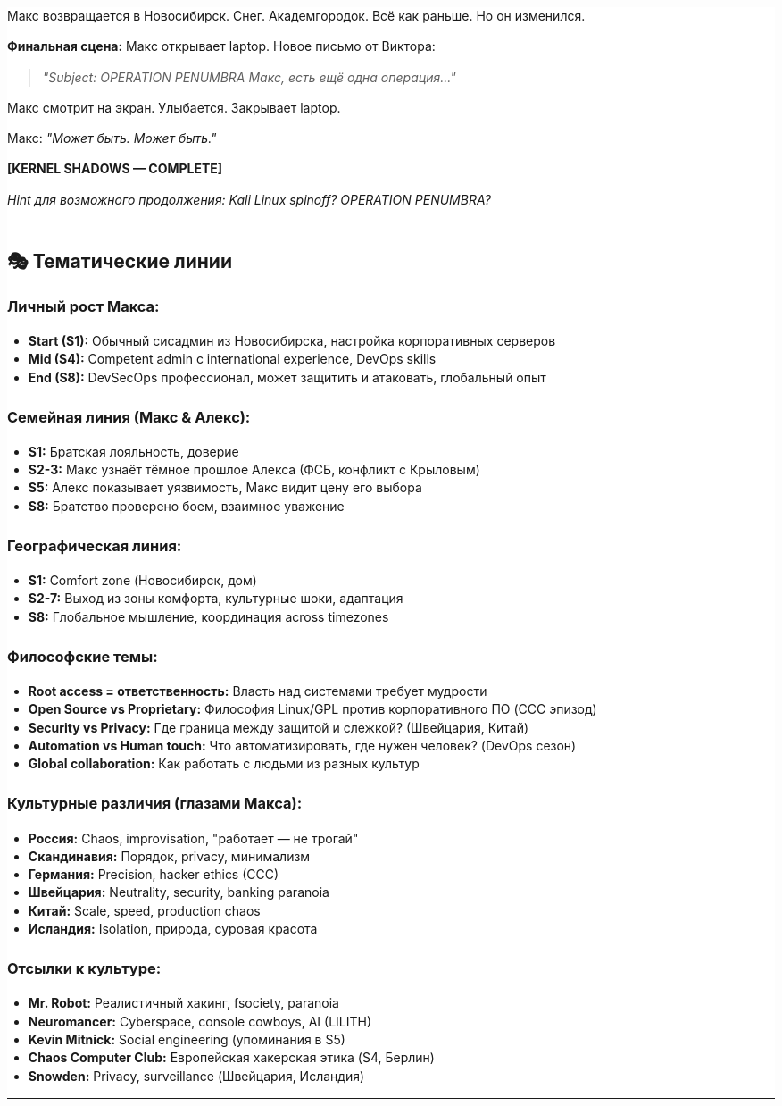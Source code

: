 Макс возвращается в Новосибирск. Снег. Академгородок. Всё как раньше. Но он изменился.

**Финальная сцена:**
Макс открывает laptop. Новое письмо от Виктора:
> *"Subject: OPERATION PENUMBRA
> Макс, есть ещё одна операция..."*

Макс смотрит на экран. Улыбается. Закрывает laptop.

Макс: *"Может быть. Может быть."*

**[KERNEL SHADOWS — COMPLETE]**

*Hint для возможного продолжения: Kali Linux spinoff? OPERATION PENUMBRA?*

---

## 🎭 Тематические линии

### Личный рост Макса:
- **Start (S1):** Обычный сисадмин из Новосибирска, настройка корпоративных серверов
- **Mid (S4):** Competent admin с international experience, DevOps skills
- **End (S8):** DevSecOps профессионал, может защитить и атаковать, глобальный опыт

### Семейная линия (Макс & Алекс):
- **S1:** Братская лояльность, доверие
- **S2-3:** Макс узнаёт тёмное прошлое Алекса (ФСБ, конфликт с Крыловым)
- **S5:** Алекс показывает уязвимость, Макс видит цену его выбора
- **S8:** Братство проверено боем, взаимное уважение

### Географическая линия:
- **S1:** Comfort zone (Новосибирск, дом)
- **S2-7:** Выход из зоны комфорта, культурные шоки, адаптация
- **S8:** Глобальное мышление, координация across timezones

### Философские темы:
- **Root access = ответственность:** Власть над системами требует мудрости
- **Open Source vs Proprietary:** Философия Linux/GPL против корпоративного ПО (CCC эпизод)
- **Security vs Privacy:** Где граница между защитой и слежкой? (Швейцария, Китай)
- **Automation vs Human touch:** Что автоматизировать, где нужен человек? (DevOps сезон)
- **Global collaboration:** Как работать с людьми из разных культур

### Культурные различия (глазами Макса):
- **Россия:** Chaos, improvisation, "работает — не трогай"
- **Скандинавия:** Порядок, privacy, минимализм
- **Германия:** Precision, hacker ethics (CCC)
- **Швейцария:** Neutrality, security, banking paranoia
- **Китай:** Scale, speed, production chaos
- **Исландия:** Isolation, природа, суровая красота

### Отсылки к культуре:
- **Mr. Robot:** Реалистичный хакинг, fsociety, paranoia
- **Neuromancer:** Cyberspace, console cowboys, AI (LILITH)
- **Kevin Mitnick:** Social engineering (упоминания в S5)
- **Chaos Computer Club:** Европейская хакерская этика (S4, Берлин)
- **Snowden:** Privacy, surveillance (Швейцария, Исландия)

---